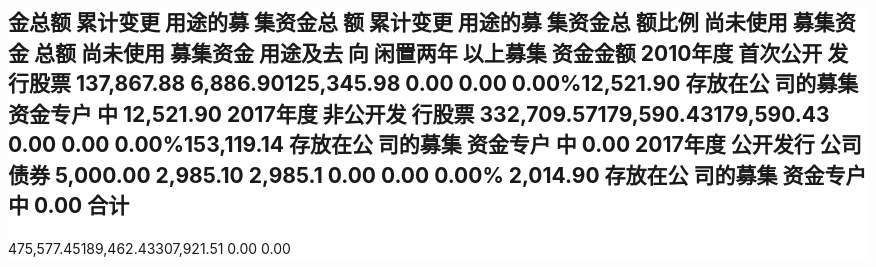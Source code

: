 金总额
累计变更
用途的募
集资金总
额
累计变更
用途的募
集资金总
额比例
尚未使用
募集资金
总额
尚未使用
募集资金
用途及去
向
闲置两年
以上募集
资金金额
2010年度
首次公开
发行股票
137,867.88
6,886.90125,345.98
0.00
0.00
0.00%12,521.90
存放在公
司的募集
资金专户
中
12,521.90
2017年度
非公开发
行股票
332,709.57179,590.43179,590.43
0.00
0.00
0.00%153,119.14
存放在公
司的募集
资金专户
中
0.00
2017年度
公开发行
公司债券
5,000.00
2,985.10
2,985.1
0.00
0.00
0.00%
2,014.90
存放在公
司的募集
资金专户
中
0.00
合计
--
475,577.45189,462.43307,921.51
0.00
0.00